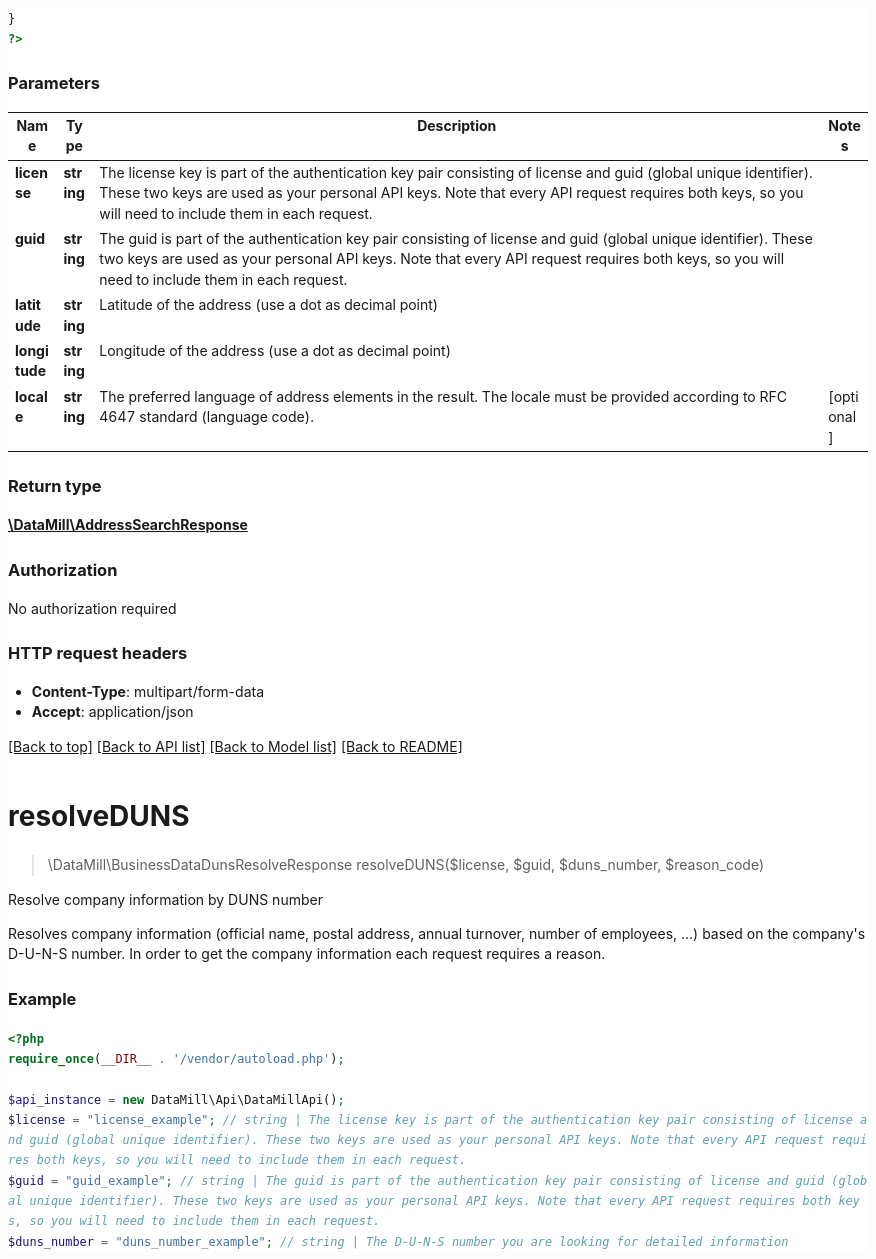 ```php
}
?>
```

### Parameters

Name | Type | Description  | Notes
------------- | ------------- | ------------- | -------------
 **license** | **string**| The license key is part of the authentication key pair consisting of license and guid (global unique identifier). These two keys are used as your personal API keys. Note that every API request requires both keys, so you will need to include them in each request. |
 **guid** | **string**| The guid is part of the authentication key pair consisting of license and guid (global unique identifier). These two keys are used as your personal API keys. Note that every API request requires both keys, so you will need to include them in each request. |
 **latitude** | **string**| Latitude of the address (use a dot as decimal point) |
 **longitude** | **string**| Longitude of the address (use a dot as decimal point) |
 **locale** | **string**| The preferred language of address elements in the result. The locale must be provided according to RFC 4647 standard (language code). | [optional]

### Return type

[**\DataMill\AddressSearchResponse**](../Model/AddressSearchResponse.md)

### Authorization

No authorization required

### HTTP request headers

 - **Content-Type**: multipart/form-data
 - **Accept**: application/json

[[Back to top]](#) [[Back to API list]](../../README.md#documentation-for-api-endpoints) [[Back to Model list]](../../README.md#documentation-for-models) [[Back to README]](../../README.md)

# **resolveDUNS**
> \DataMill\BusinessDataDunsResolveResponse resolveDUNS($license, $guid, $duns_number, $reason_code)

Resolve company information by DUNS number

Resolves company information (official name, postal address, annual turnover, number of employees, ...) based on  the company's D-U-N-S number. In order to get the company information each request requires a reason.

### Example
```php
<?php
require_once(__DIR__ . '/vendor/autoload.php');

$api_instance = new DataMill\Api\DataMillApi();
$license = "license_example"; // string | The license key is part of the authentication key pair consisting of license and guid (global unique identifier). These two keys are used as your personal API keys. Note that every API request requires both keys, so you will need to include them in each request.
$guid = "guid_example"; // string | The guid is part of the authentication key pair consisting of license and guid (global unique identifier). These two keys are used as your personal API keys. Note that every API request requires both keys, so you will need to include them in each request.
$duns_number = "duns_number_example"; // string | The D-U-N-S number you are looking for detailed information
```
